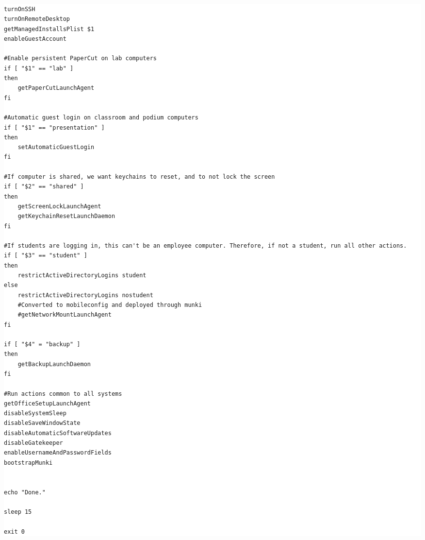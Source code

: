````
turnOnSSH
turnOnRemoteDesktop
getManagedInstallsPlist $1
enableGuestAccount

#Enable persistent PaperCut on lab computers
if [ "$1" == "lab" ]
then
	getPaperCutLaunchAgent
fi

#Automatic guest login on classroom and podium computers
if [ "$1" == "presentation" ]
then
	setAutomaticGuestLogin
fi

#If computer is shared, we want keychains to reset, and to not lock the screen
if [ "$2" == "shared" ]
then
	getScreenLockLaunchAgent
	getKeychainResetLaunchDaemon
fi

#If students are logging in, this can't be an employee computer. Therefore, if not a student, run all other actions.
if [ "$3" == "student" ]
then
	restrictActiveDirectoryLogins student
else
	restrictActiveDirectoryLogins nostudent
	#Converted to mobileconfig and deployed through munki
	#getNetworkMountLaunchAgent
fi

if [ "$4" = "backup" ]
then
	getBackupLaunchDaemon
fi

#Run actions common to all systems
getOfficeSetupLaunchAgent
disableSystemSleep
disableSaveWindowState
disableAutomaticSoftwareUpdates
disableGatekeeper
enableUsernameAndPasswordFields
bootstrapMunki


echo "Done."

sleep 15

exit 0
````

